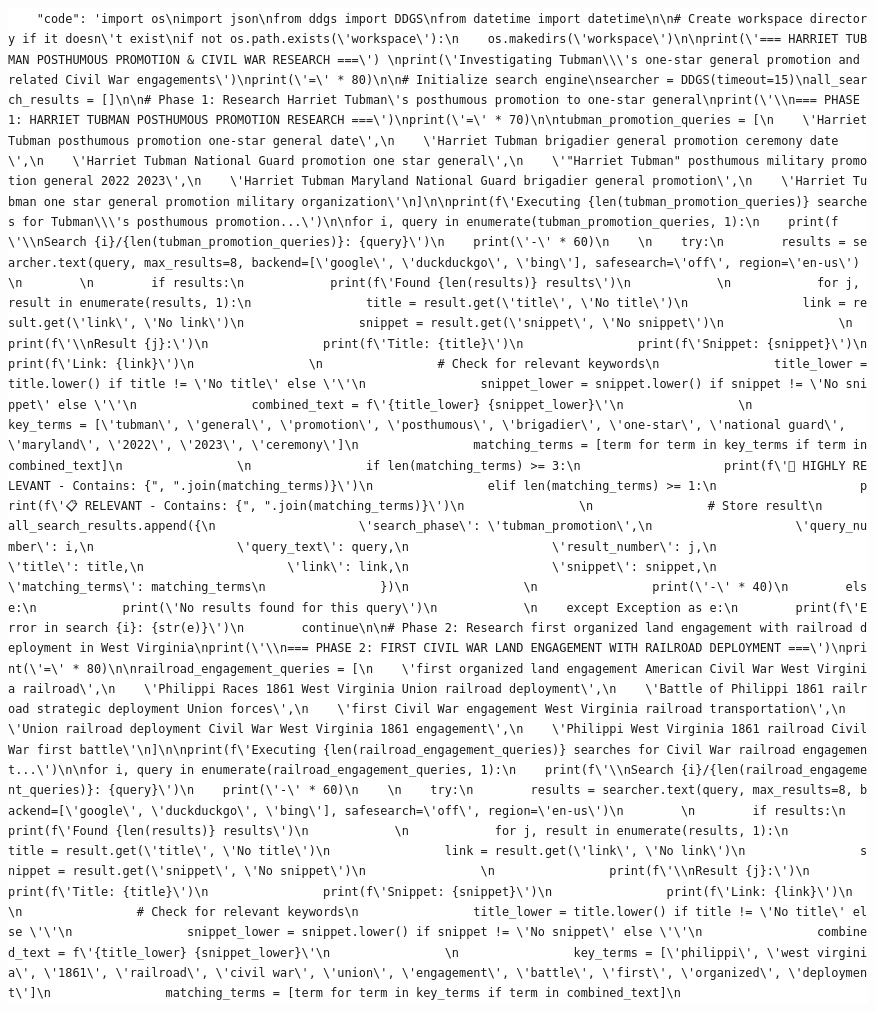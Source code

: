 ```
    "code": 'import os\nimport json\nfrom ddgs import DDGS\nfrom datetime import datetime\n\n# Create workspace directory if it doesn\'t exist\nif not os.path.exists(\'workspace\'):\n    os.makedirs(\'workspace\')\n\nprint(\'=== HARRIET TUBMAN POSTHUMOUS PROMOTION & CIVIL WAR RESEARCH ===\') \nprint(\'Investigating Tubman\\\'s one-star general promotion and related Civil War engagements\')\nprint(\'=\' * 80)\n\n# Initialize search engine\nsearcher = DDGS(timeout=15)\nall_search_results = []\n\n# Phase 1: Research Harriet Tubman\'s posthumous promotion to one-star general\nprint(\'\\n=== PHASE 1: HARRIET TUBMAN POSTHUMOUS PROMOTION RESEARCH ===\')\nprint(\'=\' * 70)\n\ntubman_promotion_queries = [\n    \'Harriet Tubman posthumous promotion one-star general date\',\n    \'Harriet Tubman brigadier general promotion ceremony date\',\n    \'Harriet Tubman National Guard promotion one star general\',\n    \'"Harriet Tubman" posthumous military promotion general 2022 2023\',\n    \'Harriet Tubman Maryland National Guard brigadier general promotion\',\n    \'Harriet Tubman one star general promotion military organization\'\n]\n\nprint(f\'Executing {len(tubman_promotion_queries)} searches for Tubman\\\'s posthumous promotion...\')\n\nfor i, query in enumerate(tubman_promotion_queries, 1):\n    print(f\'\\nSearch {i}/{len(tubman_promotion_queries)}: {query}\')\n    print(\'-\' * 60)\n    \n    try:\n        results = searcher.text(query, max_results=8, backend=[\'google\', \'duckduckgo\', \'bing\'], safesearch=\'off\', region=\'en-us\')\n        \n        if results:\n            print(f\'Found {len(results)} results\')\n            \n            for j, result in enumerate(results, 1):\n                title = result.get(\'title\', \'No title\')\n                link = result.get(\'link\', \'No link\')\n                snippet = result.get(\'snippet\', \'No snippet\')\n                \n                print(f\'\\nResult {j}:\')\n                print(f\'Title: {title}\')\n                print(f\'Snippet: {snippet}\')\n                print(f\'Link: {link}\')\n                \n                # Check for relevant keywords\n                title_lower = title.lower() if title != \'No title\' else \'\'\n                snippet_lower = snippet.lower() if snippet != \'No snippet\' else \'\'\n                combined_text = f\'{title_lower} {snippet_lower}\'\n                \n                key_terms = [\'tubman\', \'general\', \'promotion\', \'posthumous\', \'brigadier\', \'one-star\', \'national guard\', \'maryland\', \'2022\', \'2023\', \'ceremony\']\n                matching_terms = [term for term in key_terms if term in combined_text]\n                \n                if len(matching_terms) >= 3:\n                    print(f\'🎯 HIGHLY RELEVANT - Contains: {", ".join(matching_terms)}\')\n                elif len(matching_terms) >= 1:\n                    print(f\'📋 RELEVANT - Contains: {", ".join(matching_terms)}\')\n                \n                # Store result\n                all_search_results.append({\n                    \'search_phase\': \'tubman_promotion\',\n                    \'query_number\': i,\n                    \'query_text\': query,\n                    \'result_number\': j,\n                    \'title\': title,\n                    \'link\': link,\n                    \'snippet\': snippet,\n                    \'matching_terms\': matching_terms\n                })\n                \n                print(\'-\' * 40)\n        else:\n            print(\'No results found for this query\')\n            \n    except Exception as e:\n        print(f\'Error in search {i}: {str(e)}\')\n        continue\n\n# Phase 2: Research first organized land engagement with railroad deployment in West Virginia\nprint(\'\\n=== PHASE 2: FIRST CIVIL WAR LAND ENGAGEMENT WITH RAILROAD DEPLOYMENT ===\')\nprint(\'=\' * 80)\n\nrailroad_engagement_queries = [\n    \'first organized land engagement American Civil War West Virginia railroad\',\n    \'Philippi Races 1861 West Virginia Union railroad deployment\',\n    \'Battle of Philippi 1861 railroad strategic deployment Union forces\',\n    \'first Civil War engagement West Virginia railroad transportation\',\n    \'Union railroad deployment Civil War West Virginia 1861 engagement\',\n    \'Philippi West Virginia 1861 railroad Civil War first battle\'\n]\n\nprint(f\'Executing {len(railroad_engagement_queries)} searches for Civil War railroad engagement...\')\n\nfor i, query in enumerate(railroad_engagement_queries, 1):\n    print(f\'\\nSearch {i}/{len(railroad_engagement_queries)}: {query}\')\n    print(\'-\' * 60)\n    \n    try:\n        results = searcher.text(query, max_results=8, backend=[\'google\', \'duckduckgo\', \'bing\'], safesearch=\'off\', region=\'en-us\')\n        \n        if results:\n            print(f\'Found {len(results)} results\')\n            \n            for j, result in enumerate(results, 1):\n                title = result.get(\'title\', \'No title\')\n                link = result.get(\'link\', \'No link\')\n                snippet = result.get(\'snippet\', \'No snippet\')\n                \n                print(f\'\\nResult {j}:\')\n                print(f\'Title: {title}\')\n                print(f\'Snippet: {snippet}\')\n                print(f\'Link: {link}\')\n                \n                # Check for relevant keywords\n                title_lower = title.lower() if title != \'No title\' else \'\'\n                snippet_lower = snippet.lower() if snippet != \'No snippet\' else \'\'\n                combined_text = f\'{title_lower} {snippet_lower}\'\n                \n                key_terms = [\'philippi\', \'west virginia\', \'1861\', \'railroad\', \'civil war\', \'union\', \'engagement\', \'battle\', \'first\', \'organized\', \'deployment\']\n                matching_terms = [term for term in key_terms if term in combined_text]\n
```